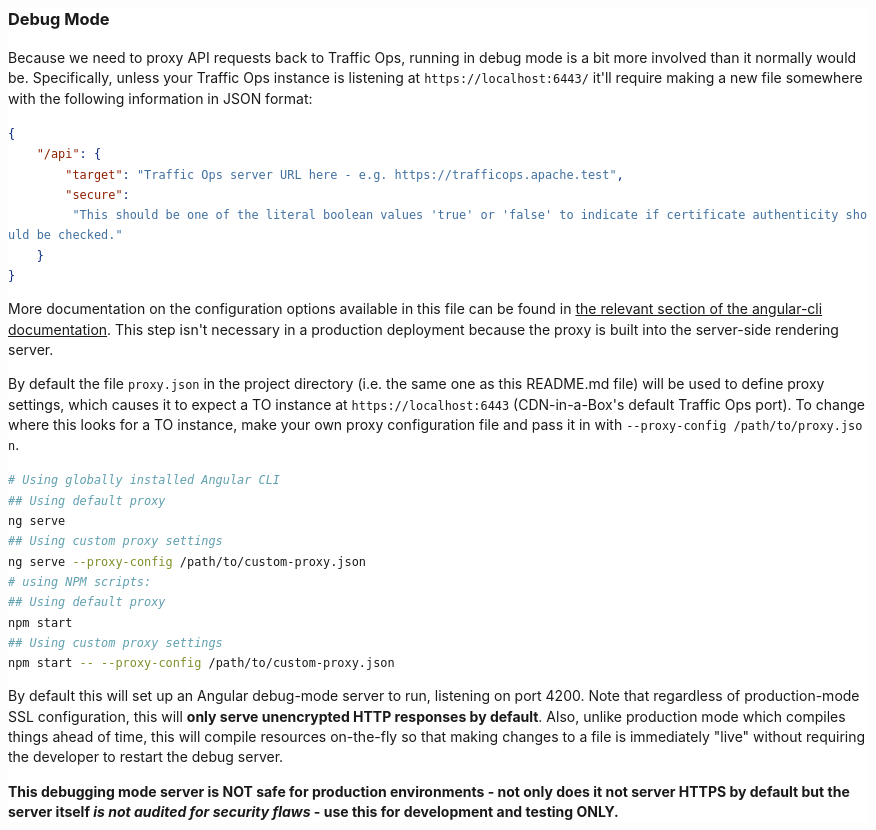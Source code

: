 ```console
```

### Debug Mode
Because we need to proxy API requests back to Traffic Ops, running in debug mode
is a bit more involved than it normally would be. Specifically, unless your
Traffic Ops instance is listening at `https://localhost:6443/` it'll require
making a new file somewhere with the following information in JSON format:

```json
{
	"/api": {
		"target": "Traffic Ops server URL here - e.g. https://trafficops.apache.test",
		"secure":
		 "This should be one of the literal boolean values 'true' or 'false' to indicate if certificate authenticity should be checked."
	}
}
```
More documentation on the configuration options available in this file can be
found in
[the relevant section of the angular-cli documentation](https://github.com/angular/angular-cli/blob/master/docs/documentation/stories/proxy.md).
This step isn't necessary in a production deployment because the proxy is built
into the server-side rendering server.

By default the file `proxy.json` in the project directory (i.e. the same one as
this README.md file) will be used to define proxy settings, which causes it to
expect a TO instance at `https://localhost:6443` (CDN-in-a-Box's default Traffic
Ops port).  To change where this looks for a TO instance, make your own proxy
configuration file and pass it in with `--proxy-config /path/to/proxy.json`.

```bash
# Using globally installed Angular CLI
## Using default proxy
ng serve
## Using custom proxy settings
ng serve --proxy-config /path/to/custom-proxy.json
# using NPM scripts:
## Using default proxy
npm start
## Using custom proxy settings
npm start -- --proxy-config /path/to/custom-proxy.json
```

By default this will set up an Angular debug-mode server to run, listening on
port 4200. Note that regardless of production-mode SSL configuration, this will
**only serve unencrypted HTTP responses by default**. Also, unlike production
mode which compiles things ahead of time, this will compile resources on-the-fly
so that making changes to a file is immediately "live" without requiring the
developer to restart the debug server.

**This debugging mode server is NOT safe for production environments - not only
does it not server HTTPS by default but the server itself _is not audited for
security flaws_ - use this for development and testing ONLY.**
